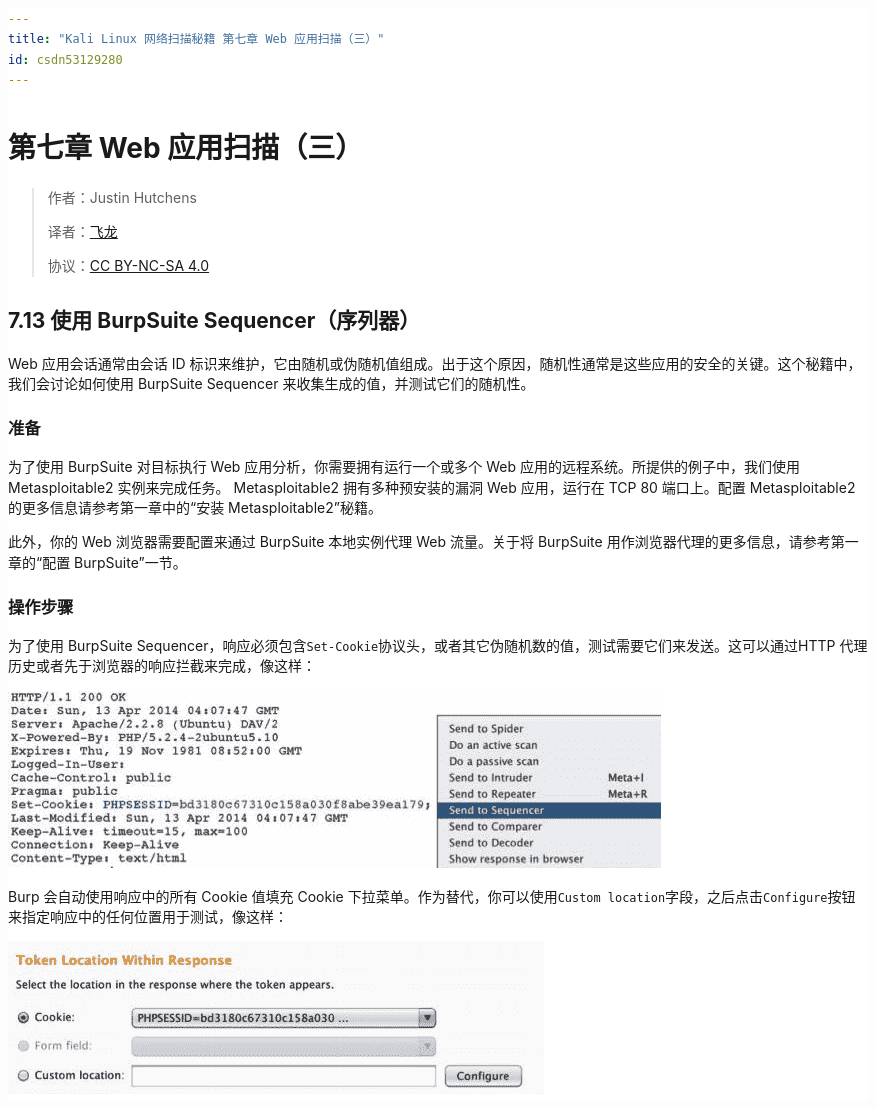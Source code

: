 ```yaml
---
title: "Kali Linux 网络扫描秘籍 第七章 Web 应用扫描（三）"
id: csdn53129280
---
```


# 第七章 Web 应用扫描（三）

> 作者：Justin Hutchens
> 
> 译者：[飞龙](https://github.com/)
> 
> 协议：[CC BY-NC-SA 4.0](http://creativecommons.org/licenses/by-nc-sa/4.0/)

## 7.13 使用 BurpSuite Sequencer（序列器）

Web 应用会话通常由会话 ID 标识来维护，它由随机或伪随机值组成。出于这个原因，随机性通常是这些应用的安全的关键。这个秘籍中，我们会讨论如何使用 BurpSuite Sequencer 来收集生成的值，并测试它们的随机性。

### 准备

为了使用 BurpSuite 对目标执行 Web 应用分析，你需要拥有运行一个或多个 Web 应用的远程系统。所提供的例子中，我们使用 Metasploitable2 实例来完成任务。 Metasploitable2 拥有多种预安装的漏洞 Web 应用，运行在 TCP 80 端口上。配置 Metasploitable2 的更多信息请参考第一章中的“安装 Metasploitable2”秘籍。

此外，你的 Web 浏览器需要配置来通过 BurpSuite 本地实例代理 Web 流量。关于将 BurpSuite 用作浏览器代理的更多信息，请参考第一章的“配置 BurpSuite”一节。

### 操作步骤

为了使用 BurpSuite Sequencer，响应必须包含`Set-Cookie`协议头，或者其它伪随机数的值，测试需要它们来发送。这可以通过HTTP 代理历史或者先于浏览器的响应拦截来完成，像这样：

![](../img/59c6744cd0917f756b45ab3e34d1e001.png)

Burp 会自动使用响应中的所有 Cookie 值填充 Cookie 下拉菜单。作为替代，你可以使用`Custom location`字段，之后点击`Configure`按钮来指定响应中的任何位置用于测试，像这样：

![](../img/3615661944cb2156bc4bb949e6f5b713.png)
